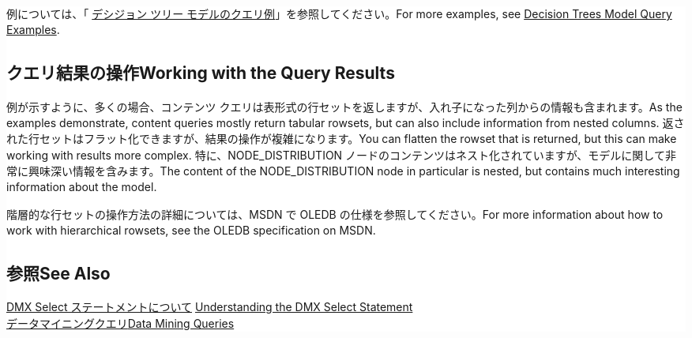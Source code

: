  <span data-ttu-id="cc067-196">例については、「 [デシジョン ツリー モデルのクエリ例](decision-trees-model-query-examples.md)」を参照してください。</span><span class="sxs-lookup"><span data-stu-id="cc067-196">For more examples, see [Decision Trees Model Query Examples](decision-trees-model-query-examples.md).</span></span>  
  
##  <a name="working-with-the-query-results"></a><a name="bkmk_Results"></a><span data-ttu-id="cc067-197">クエリ結果の操作</span><span class="sxs-lookup"><span data-stu-id="cc067-197">Working with the Query Results</span></span>  
 <span data-ttu-id="cc067-198">例が示すように、多くの場合、コンテンツ クエリは表形式の行セットを返しますが、入れ子になった列からの情報も含まれます。</span><span class="sxs-lookup"><span data-stu-id="cc067-198">As the examples demonstrate, content queries mostly return tabular rowsets, but can also include information from nested columns.</span></span> <span data-ttu-id="cc067-199">返された行セットはフラット化できますが、結果の操作が複雑になります。</span><span class="sxs-lookup"><span data-stu-id="cc067-199">You can flatten the rowset that is returned, but this can make working with results more complex.</span></span> <span data-ttu-id="cc067-200">特に、NODE_DISTRIBUTION ノードのコンテンツはネスト化されていますが、モデルに関して非常に興味深い情報を含みます。</span><span class="sxs-lookup"><span data-stu-id="cc067-200">The content of the NODE_DISTRIBUTION node in particular is nested, but contains much interesting information about the model.</span></span>  
  
 <span data-ttu-id="cc067-201">階層的な行セットの操作方法の詳細については、MSDN で OLEDB の仕様を参照してください。</span><span class="sxs-lookup"><span data-stu-id="cc067-201">For more information about how to work with hierarchical rowsets, see the OLEDB specification on MSDN.</span></span>  
  
## <a name="see-also"></a><span data-ttu-id="cc067-202">参照</span><span class="sxs-lookup"><span data-stu-id="cc067-202">See Also</span></span>  
 <span data-ttu-id="cc067-203">[DMX Select ステートメントについて](/sql/dmx/understanding-the-dmx-select-statement) </span><span class="sxs-lookup"><span data-stu-id="cc067-203">[Understanding the DMX Select Statement](/sql/dmx/understanding-the-dmx-select-statement) </span></span>  
 [<span data-ttu-id="cc067-204">データマイニングクエリ</span><span class="sxs-lookup"><span data-stu-id="cc067-204">Data Mining Queries</span></span>](data-mining-queries.md)  
  
  
